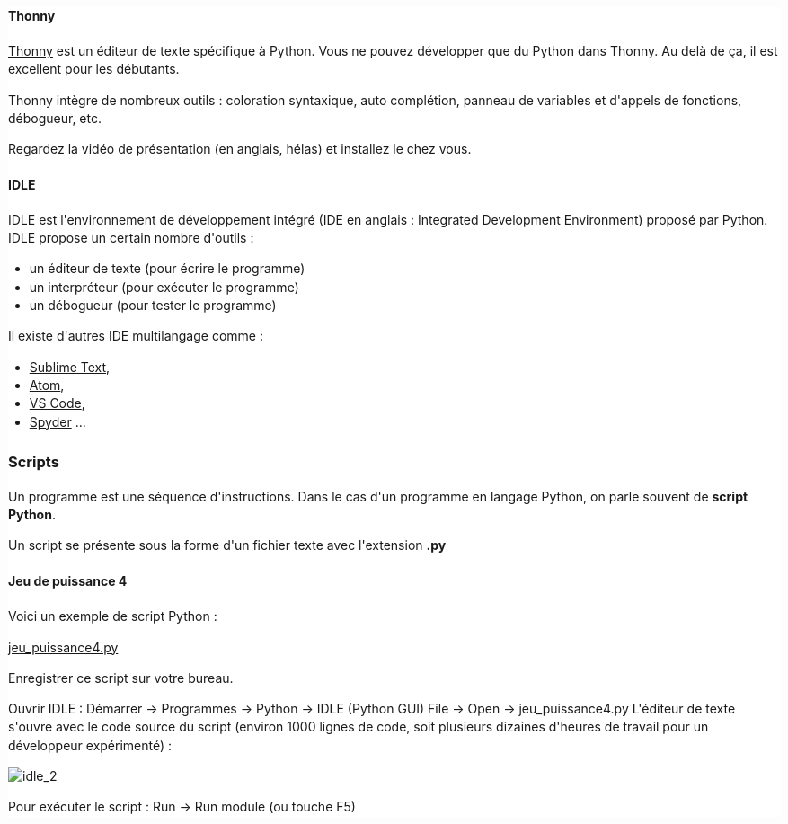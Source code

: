 #### Thonny

[Thonny](https://thonny.org/) est un éditeur de texte spécifique à Python. Vous ne pouvez développer que du Python dans Thonny. Au delà de ça, il est excellent pour les débutants.

Thonny intègre de nombreux outils : coloration syntaxique, auto complétion, panneau de variables et d'appels de fonctions, débogueur, etc.

Regardez la vidéo de présentation (en anglais, hélas) et installez le chez vous.


#### IDLE


IDLE est l'environnement de développement intégré (IDE en anglais : Integrated Development Environment) proposé par Python.
IDLE propose un certain nombre d'outils :



* un éditeur de texte (pour écrire le programme)
* un interpréteur (pour exécuter le programme)
* un débogueur (pour tester le programme)

Il existe d'autres IDE multilangage comme :

* [Sublime Text](https://www.sublimetext.com/),
* [Atom](https://atom.io/),
* [VS Code](https://code.visualstudio.com/),
* [Spyder](https://pypi.python.org/pypi/spyder) ...




### Scripts


Un programme est une séquence d'instructions.
Dans le cas d'un programme en langage Python, on parle souvent de **script Python**.

Un script se présente sous la forme d'un fichier texte avec l'extension **.py**


#### Jeu de puissance 4


Voici un exemple de script Python :

[jeu_puissance4.py](http://fsincere.free.fr/isn/python/script/jeu_puissance4.py)

Enregistrer ce script sur votre bureau.

Ouvrir IDLE :
Démarrer → Programmes → Python → IDLE (Python GUI)
File → Open → jeu_puissance4.py
L'éditeur de texte s'ouvre avec le code source du script (environ 1000 lignes de code, soit plusieurs dizaines d'heures de travail pour un développeur expérimenté) :

![idle_2](/uploads/uploads/2017/04/idle_2.png)


Pour exécuter le script : Run → Run module (ou touche F5)
